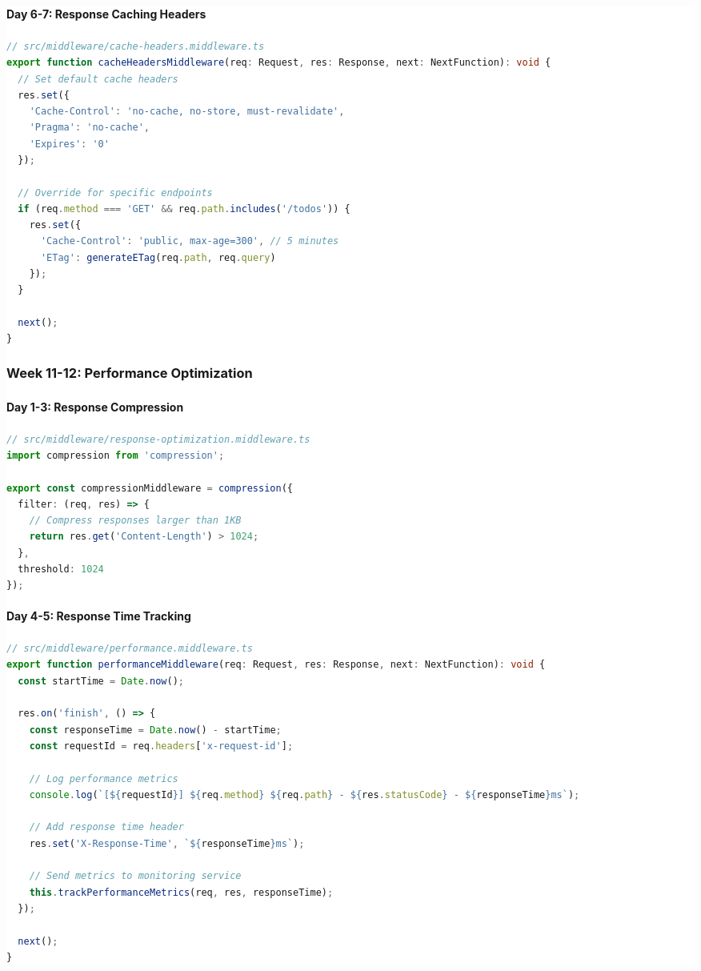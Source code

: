 #### Day 6-7: Response Caching Headers

```typescript
// src/middleware/cache-headers.middleware.ts
export function cacheHeadersMiddleware(req: Request, res: Response, next: NextFunction): void {
  // Set default cache headers
  res.set({
    'Cache-Control': 'no-cache, no-store, must-revalidate',
    'Pragma': 'no-cache',
    'Expires': '0'
  });

  // Override for specific endpoints
  if (req.method === 'GET' && req.path.includes('/todos')) {
    res.set({
      'Cache-Control': 'public, max-age=300', // 5 minutes
      'ETag': generateETag(req.path, req.query)
    });
  }

  next();
}
```

### Week 11-12: Performance Optimization

#### Day 1-3: Response Compression

```typescript
// src/middleware/response-optimization.middleware.ts
import compression from 'compression';

export const compressionMiddleware = compression({
  filter: (req, res) => {
    // Compress responses larger than 1KB
    return res.get('Content-Length') > 1024;
  },
  threshold: 1024
});
```

#### Day 4-5: Response Time Tracking

```typescript
// src/middleware/performance.middleware.ts
export function performanceMiddleware(req: Request, res: Response, next: NextFunction): void {
  const startTime = Date.now();
  
  res.on('finish', () => {
    const responseTime = Date.now() - startTime;
    const requestId = req.headers['x-request-id'];
    
    // Log performance metrics
    console.log(`[${requestId}] ${req.method} ${req.path} - ${res.statusCode} - ${responseTime}ms`);
    
    // Add response time header
    res.set('X-Response-Time', `${responseTime}ms`);
    
    // Send metrics to monitoring service
    this.trackPerformanceMetrics(req, res, responseTime);
  });
  
  next();
}
```

  [key: string]: any;